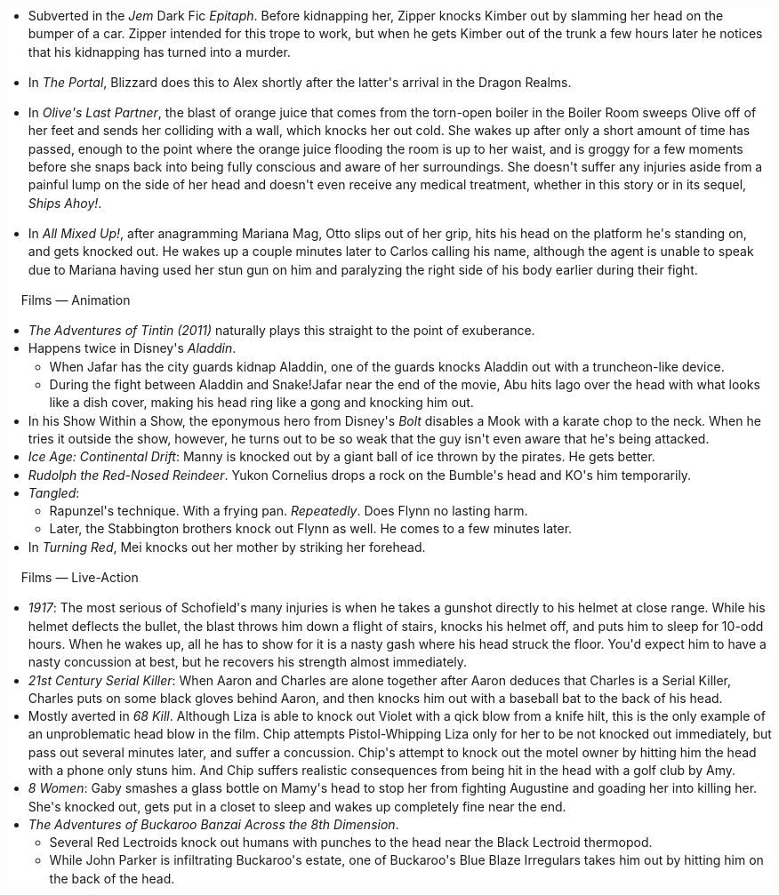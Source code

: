 -   Subverted in the _Jem_ Dark Fic _Epitaph_. Before kidnapping her, Zipper knocks Kimber out by slamming her head on the bumper of a car. Zipper intended for this trope to work, but when he gets Kimber out of the trunk a few hours later he notices that his kidnapping has turned into a murder.
-   In _The Portal_, Blizzard does this to Alex shortly after the latter's arrival in the Dragon Realms.

-   In _Olive's Last Partner_, the blast of orange juice that comes from the torn-open boiler in the Boiler Room sweeps Olive off of her feet and sends her colliding with a wall, which knocks her out cold. She wakes up after only a short amount of time has passed, enough to the point where the orange juice flooding the room is up to her waist, and is groggy for a few moments before she snaps back into being fully conscious and aware of her surroundings. She doesn't suffer any injuries aside from a painful lump on the side of her head and doesn't even receive any medical treatment, whether in this story or in its sequel, _Ships Ahoy!_.
-   In _All Mixed Up!_, after anagramming Mariana Mag, Otto slips out of her grip, hits his head on the platform he's standing on, and gets knocked out. He wakes up a couple minutes later to Carlos calling his name, although the agent is unable to speak due to Mariana having used her stun gun on him and paralyzing the right side of his body earlier during their fight.

    Films — Animation 

-   _The Adventures of Tintin (2011)_ naturally plays this straight to the point of exuberance.
-   Happens twice in Disney's _Aladdin_.
    -   When Jafar has the city guards kidnap Aladdin, one of the guards knocks Aladdin out with a truncheon-like device.
    -   During the fight between Aladdin and Snake!Jafar near the end of the movie, Abu hits Iago over the head with what looks like a dish cover, making his head ring like a gong and knocking him out.
-   In his Show Within a Show, the eponymous hero from Disney's _Bolt_ disables a Mook with a karate chop to the neck. When he tries it outside the show, however, he turns out to be so weak that the guy isn't even aware that he's being attacked.
-   _Ice Age: Continental Drift_: Manny is knocked out by a giant ball of ice thrown by the pirates. He gets better.
-   _Rudolph the Red-Nosed Reindeer_. Yukon Cornelius drops a rock on the Bumble's head and KO's him temporarily.
-   _Tangled_:
    -   Rapunzel's technique. With a frying pan. _Repeatedly_. Does Flynn no lasting harm.
    -   Later, the Stabbington brothers knock out Flynn as well. He comes to a few minutes later.
-   In _Turning Red_, Mei knocks out her mother by striking her forehead.

    Films — Live-Action 

-   _1917_: The most serious of Schofield's many injuries is when he takes a gunshot directly to his helmet at close range. While his helmet deflects the bullet, the blast throws him down a flight of stairs, knocks his helmet off, and puts him to sleep for 10-odd hours. When he wakes up, all he has to show for it is a nasty gash where his head struck the floor. You'd expect him to have a nasty concussion at best, but he recovers his strength almost immediately.
-   _21st Century Serial Killer_: When Aaron and Charles are alone together after Aaron deduces that Charles is a Serial Killer, Charles puts on some black gloves behind Aaron, and then knocks him out with a baseball bat to the back of his head.
-   Mostly averted in _68 Kill_. Although Liza is able to knock out Violet with a qick blow from a knife hilt, this is the only example of an unproblematic head blow in the film. Chip attempts Pistol-Whipping Liza only for her to be not knocked out immediately, but pass out several minutes later, and suffer a concussion. Chip's attempt to knock out the motel owner by hitting him the head with a phone only stuns him. And Chip suffers realistic consequences from being hit in the head with a golf club by Amy.
-   _8 Women_: Gaby smashes a glass bottle on Mamy's head to stop her from fighting Augustine and goading her into killing her. She's knocked out, gets put in a closet to sleep and wakes up completely fine near the end.
-   _The Adventures of Buckaroo Banzai Across the 8th Dimension_.
    -   Several Red Lectroids knock out humans with punches to the head near the Black Lectroid thermopod.
    -   While John Parker is infiltrating Buckaroo's estate, one of Buckaroo's Blue Blaze Irregulars takes him out by hitting him on the back of the head.